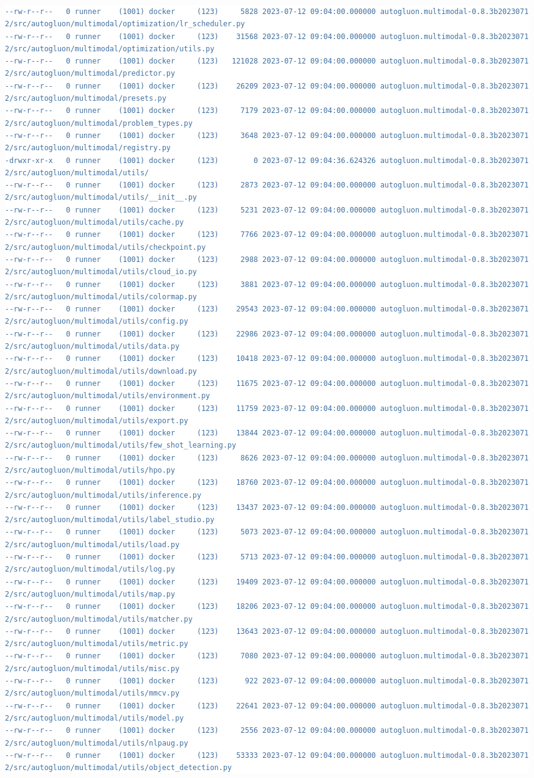 ```diff
--rw-r--r--   0 runner    (1001) docker     (123)     5828 2023-07-12 09:04:00.000000 autogluon.multimodal-0.8.3b20230712/src/autogluon/multimodal/optimization/lr_scheduler.py
--rw-r--r--   0 runner    (1001) docker     (123)    31568 2023-07-12 09:04:00.000000 autogluon.multimodal-0.8.3b20230712/src/autogluon/multimodal/optimization/utils.py
--rw-r--r--   0 runner    (1001) docker     (123)   121028 2023-07-12 09:04:00.000000 autogluon.multimodal-0.8.3b20230712/src/autogluon/multimodal/predictor.py
--rw-r--r--   0 runner    (1001) docker     (123)    26209 2023-07-12 09:04:00.000000 autogluon.multimodal-0.8.3b20230712/src/autogluon/multimodal/presets.py
--rw-r--r--   0 runner    (1001) docker     (123)     7179 2023-07-12 09:04:00.000000 autogluon.multimodal-0.8.3b20230712/src/autogluon/multimodal/problem_types.py
--rw-r--r--   0 runner    (1001) docker     (123)     3648 2023-07-12 09:04:00.000000 autogluon.multimodal-0.8.3b20230712/src/autogluon/multimodal/registry.py
-drwxr-xr-x   0 runner    (1001) docker     (123)        0 2023-07-12 09:04:36.624326 autogluon.multimodal-0.8.3b20230712/src/autogluon/multimodal/utils/
--rw-r--r--   0 runner    (1001) docker     (123)     2873 2023-07-12 09:04:00.000000 autogluon.multimodal-0.8.3b20230712/src/autogluon/multimodal/utils/__init__.py
--rw-r--r--   0 runner    (1001) docker     (123)     5231 2023-07-12 09:04:00.000000 autogluon.multimodal-0.8.3b20230712/src/autogluon/multimodal/utils/cache.py
--rw-r--r--   0 runner    (1001) docker     (123)     7766 2023-07-12 09:04:00.000000 autogluon.multimodal-0.8.3b20230712/src/autogluon/multimodal/utils/checkpoint.py
--rw-r--r--   0 runner    (1001) docker     (123)     2988 2023-07-12 09:04:00.000000 autogluon.multimodal-0.8.3b20230712/src/autogluon/multimodal/utils/cloud_io.py
--rw-r--r--   0 runner    (1001) docker     (123)     3881 2023-07-12 09:04:00.000000 autogluon.multimodal-0.8.3b20230712/src/autogluon/multimodal/utils/colormap.py
--rw-r--r--   0 runner    (1001) docker     (123)    29543 2023-07-12 09:04:00.000000 autogluon.multimodal-0.8.3b20230712/src/autogluon/multimodal/utils/config.py
--rw-r--r--   0 runner    (1001) docker     (123)    22986 2023-07-12 09:04:00.000000 autogluon.multimodal-0.8.3b20230712/src/autogluon/multimodal/utils/data.py
--rw-r--r--   0 runner    (1001) docker     (123)    10418 2023-07-12 09:04:00.000000 autogluon.multimodal-0.8.3b20230712/src/autogluon/multimodal/utils/download.py
--rw-r--r--   0 runner    (1001) docker     (123)    11675 2023-07-12 09:04:00.000000 autogluon.multimodal-0.8.3b20230712/src/autogluon/multimodal/utils/environment.py
--rw-r--r--   0 runner    (1001) docker     (123)    11759 2023-07-12 09:04:00.000000 autogluon.multimodal-0.8.3b20230712/src/autogluon/multimodal/utils/export.py
--rw-r--r--   0 runner    (1001) docker     (123)    13844 2023-07-12 09:04:00.000000 autogluon.multimodal-0.8.3b20230712/src/autogluon/multimodal/utils/few_shot_learning.py
--rw-r--r--   0 runner    (1001) docker     (123)     8626 2023-07-12 09:04:00.000000 autogluon.multimodal-0.8.3b20230712/src/autogluon/multimodal/utils/hpo.py
--rw-r--r--   0 runner    (1001) docker     (123)    18760 2023-07-12 09:04:00.000000 autogluon.multimodal-0.8.3b20230712/src/autogluon/multimodal/utils/inference.py
--rw-r--r--   0 runner    (1001) docker     (123)    13437 2023-07-12 09:04:00.000000 autogluon.multimodal-0.8.3b20230712/src/autogluon/multimodal/utils/label_studio.py
--rw-r--r--   0 runner    (1001) docker     (123)     5073 2023-07-12 09:04:00.000000 autogluon.multimodal-0.8.3b20230712/src/autogluon/multimodal/utils/load.py
--rw-r--r--   0 runner    (1001) docker     (123)     5713 2023-07-12 09:04:00.000000 autogluon.multimodal-0.8.3b20230712/src/autogluon/multimodal/utils/log.py
--rw-r--r--   0 runner    (1001) docker     (123)    19409 2023-07-12 09:04:00.000000 autogluon.multimodal-0.8.3b20230712/src/autogluon/multimodal/utils/map.py
--rw-r--r--   0 runner    (1001) docker     (123)    18206 2023-07-12 09:04:00.000000 autogluon.multimodal-0.8.3b20230712/src/autogluon/multimodal/utils/matcher.py
--rw-r--r--   0 runner    (1001) docker     (123)    13643 2023-07-12 09:04:00.000000 autogluon.multimodal-0.8.3b20230712/src/autogluon/multimodal/utils/metric.py
--rw-r--r--   0 runner    (1001) docker     (123)     7080 2023-07-12 09:04:00.000000 autogluon.multimodal-0.8.3b20230712/src/autogluon/multimodal/utils/misc.py
--rw-r--r--   0 runner    (1001) docker     (123)      922 2023-07-12 09:04:00.000000 autogluon.multimodal-0.8.3b20230712/src/autogluon/multimodal/utils/mmcv.py
--rw-r--r--   0 runner    (1001) docker     (123)    22641 2023-07-12 09:04:00.000000 autogluon.multimodal-0.8.3b20230712/src/autogluon/multimodal/utils/model.py
--rw-r--r--   0 runner    (1001) docker     (123)     2556 2023-07-12 09:04:00.000000 autogluon.multimodal-0.8.3b20230712/src/autogluon/multimodal/utils/nlpaug.py
--rw-r--r--   0 runner    (1001) docker     (123)    53333 2023-07-12 09:04:00.000000 autogluon.multimodal-0.8.3b20230712/src/autogluon/multimodal/utils/object_detection.py
```